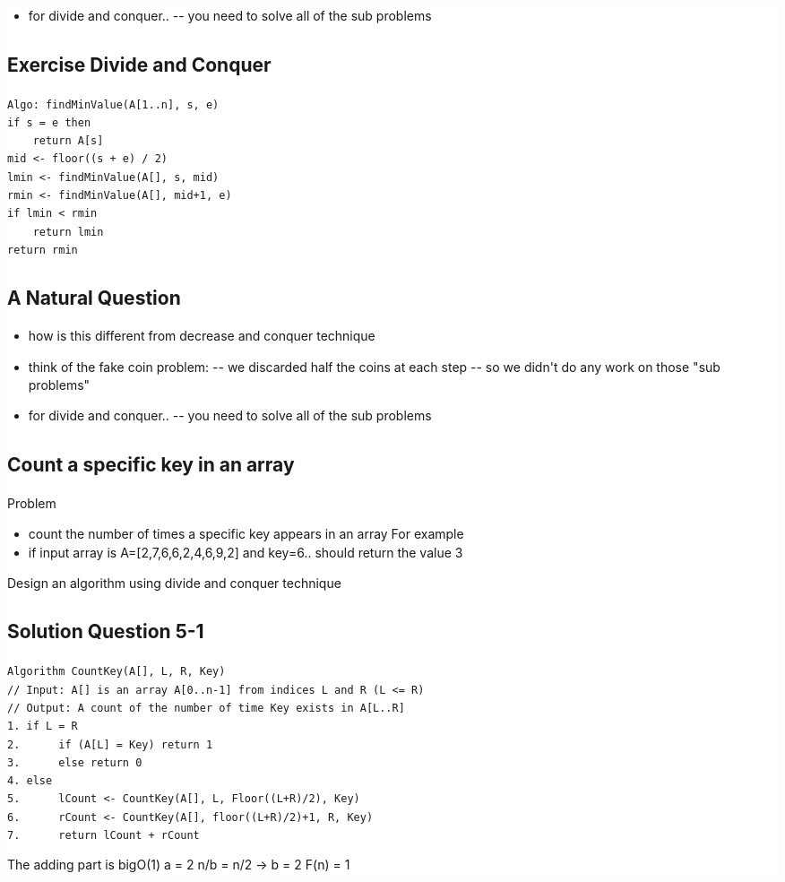 - for divide and conquer..
-- you need to solve all of the sub problems

## Exercise Divide and Conquer
```
Algo: findMinValue(A[1..n], s, e)
if s = e then
    return A[s]
mid <- floor((s + e) / 2)
lmin <- findMinValue(A[], s, mid)
rmin <- findMinValue(A[], mid+1, e)
if lmin < rmin
    return lmin
return rmin
```

## A Natural Question
- how is this different from decrease and conquer technique
- think of the fake coin problem:
-- we discarded half the coins at each step
-- so we didn't do any work on those "sub problems"

- for divide and conquer..
-- you need to solve all of the sub problems

## Count a specific key in an array
Problem
- count the number of times a specific key appears in an array
For example
- if input array is A=[2,7,6,6,2,4,6,9,2] and key=6..
should return the value 3

Design an algorithm using divide and conquer technique

## Solution Question 5-1
```
Algorithm CountKey(A[], L, R, Key)
// Input: A[] is an array A[0..n-1] from indices L and R (L <= R)
// Output: A count of the number of time Key exists in A[L..R]
1. if L = R
2.      if (A[L] = Key) return 1
3.      else return 0
4. else
5.      lCount <- CountKey(A[], L, Floor((L+R)/2), Key)
6.      rCount <- CountKey(A[], floor((L+R)/2)+1, R, Key)
7.      return lCount + rCount
```

The adding part is bigO(1)
a = 2
n/b = n/2  -> b = 2
F(n) = 1
